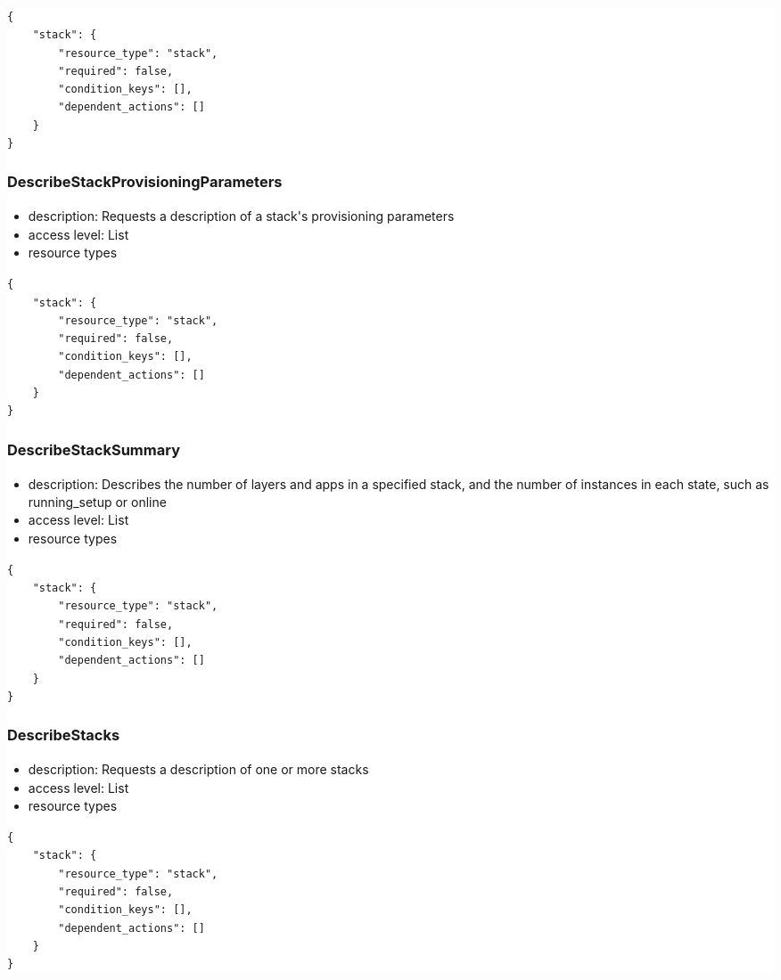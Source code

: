```
{
    "stack": {
        "resource_type": "stack",
        "required": false,
        "condition_keys": [],
        "dependent_actions": []
    }
}
```

### DescribeStackProvisioningParameters

- description: Requests a description of a stack's provisioning parameters
- access level: List
- resource types

```
{
    "stack": {
        "resource_type": "stack",
        "required": false,
        "condition_keys": [],
        "dependent_actions": []
    }
}
```

### DescribeStackSummary

- description: Describes the number of layers and apps in a specified stack, and the number of instances in each state, such as running_setup or online
- access level: List
- resource types

```
{
    "stack": {
        "resource_type": "stack",
        "required": false,
        "condition_keys": [],
        "dependent_actions": []
    }
}
```

### DescribeStacks

- description: Requests a description of one or more stacks
- access level: List
- resource types

```
{
    "stack": {
        "resource_type": "stack",
        "required": false,
        "condition_keys": [],
        "dependent_actions": []
    }
}
```

